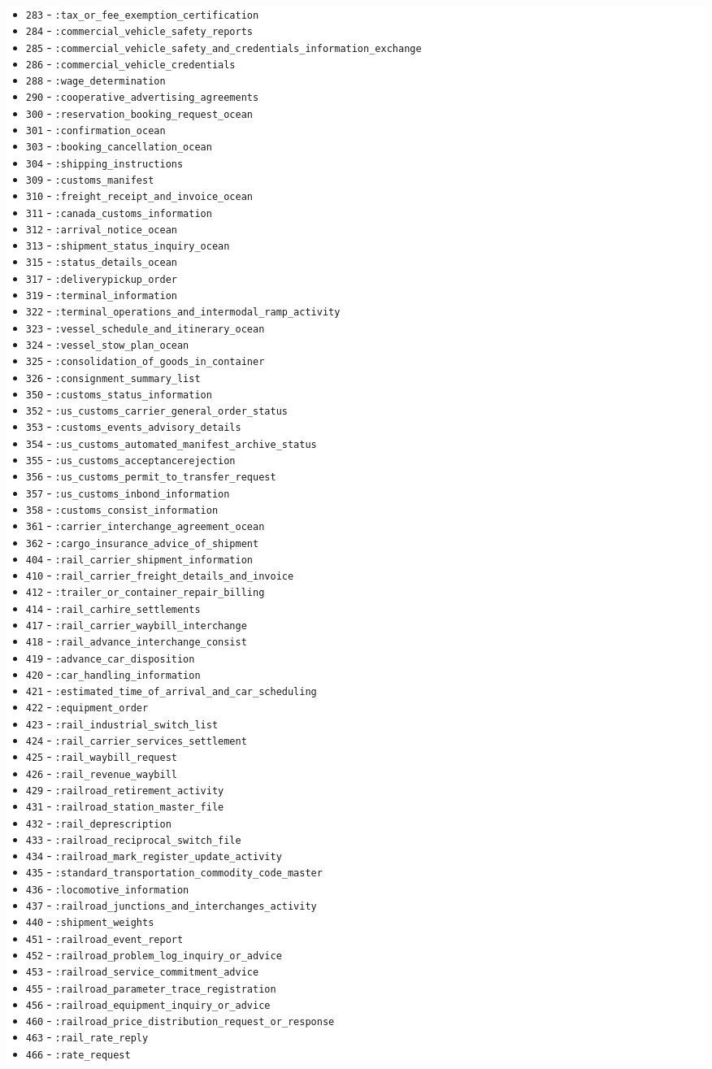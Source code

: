 * `283` - `:tax_or_fee_exemption_certification`
* `284` - `:commercial_vehicle_safety_reports`
* `285` - `:commercial_vehicle_safety_and_credentials_information_exchange`
* `286` - `:commercial_vehicle_credentials`
* `288` - `:wage_determination`
* `290` - `:cooperative_advertising_agreements`
* `300` - `:reservation_booking_request_ocean`
* `301` - `:confirmation_ocean`
* `303` - `:booking_cancellation_ocean`
* `304` - `:shipping_instructions`
* `309` - `:customs_manifest`
* `310` - `:freight_receipt_and_invoice_ocean`
* `311` - `:canada_customs_information`
* `312` - `:arrival_notice_ocean`
* `313` - `:shipment_status_inquiry_ocean`
* `315` - `:status_details_ocean`
* `317` - `:deliverypickup_order`
* `319` - `:terminal_information`
* `322` - `:terminal_operations_and_intermodal_ramp_activity`
* `323` - `:vessel_schedule_and_itinerary_ocean`
* `324` - `:vessel_stow_plan_ocean`
* `325` - `:consolidation_of_goods_in_container`
* `326` - `:consignment_summary_list`
* `350` - `:customs_status_information`
* `352` - `:us_customs_carrier_general_order_status`
* `353` - `:customs_events_advisory_details`
* `354` - `:us_customs_automated_manifest_archive_status`
* `355` - `:us_customs_acceptancerejection`
* `356` - `:us_customs_permit_to_transfer_request`
* `357` - `:us_customs_inbond_information`
* `358` - `:customs_consist_information`
* `361` - `:carrier_interchange_agreement_ocean`
* `362` - `:cargo_insurance_advice_of_shipment`
* `404` - `:rail_carrier_shipment_information`
* `410` - `:rail_carrier_freight_details_and_invoice`
* `412` - `:trailer_or_container_repair_billing`
* `414` - `:rail_carhire_settlements`
* `417` - `:rail_carrier_waybill_interchange`
* `418` - `:rail_advance_interchange_consist`
* `419` - `:advance_car_disposition`
* `420` - `:car_handling_information`
* `421` - `:estimated_time_of_arrival_and_car_scheduling`
* `422` - `:equipment_order`
* `423` - `:rail_industrial_switch_list`
* `424` - `:rail_carrier_services_settlement`
* `425` - `:rail_waybill_request`
* `426` - `:rail_revenue_waybill`
* `429` - `:railroad_retirement_activity`
* `431` - `:railroad_station_master_file`
* `432` - `:rail_deprescription`
* `433` - `:railroad_reciprocal_switch_file`
* `434` - `:railroad_mark_register_update_activity`
* `435` - `:standard_transportation_commodity_code_master`
* `436` - `:locomotive_information`
* `437` - `:railroad_junctions_and_interchanges_activity`
* `440` - `:shipment_weights`
* `451` - `:railroad_event_report`
* `452` - `:railroad_problem_log_inquiry_or_advice`
* `453` - `:railroad_service_commitment_advice`
* `455` - `:railroad_parameter_trace_registration`
* `456` - `:railroad_equipment_inquiry_or_advice`
* `460` - `:railroad_price_distribution_request_or_response`
* `463` - `:rail_rate_reply`
* `466` - `:rate_request`